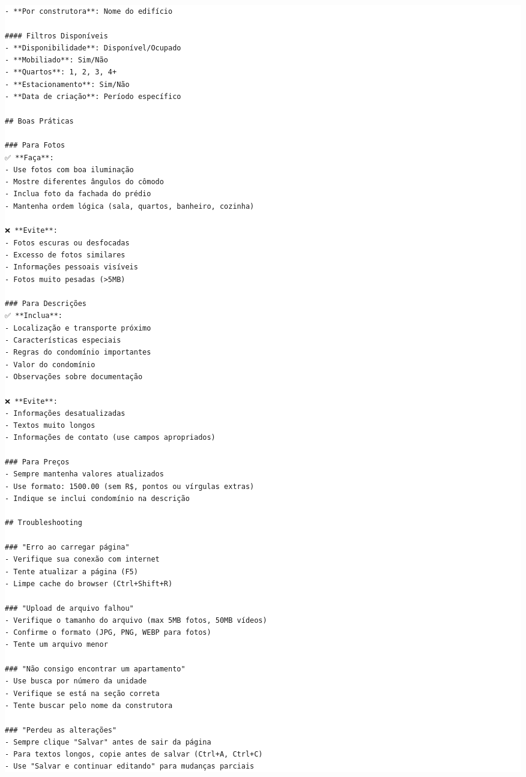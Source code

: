 ```
- **Por construtora**: Nome do edifício

#### Filtros Disponíveis
- **Disponibilidade**: Disponível/Ocupado
- **Mobiliado**: Sim/Não  
- **Quartos**: 1, 2, 3, 4+
- **Estacionamento**: Sim/Não
- **Data de criação**: Período específico

## Boas Práticas

### Para Fotos
✅ **Faça**:
- Use fotos com boa iluminação
- Mostre diferentes ângulos do cômodo
- Inclua foto da fachada do prédio
- Mantenha ordem lógica (sala, quartos, banheiro, cozinha)

❌ **Evite**:
- Fotos escuras ou desfocadas
- Excesso de fotos similares
- Informações pessoais visíveis
- Fotos muito pesadas (>5MB)

### Para Descrições
✅ **Inclua**:
- Localização e transporte próximo
- Características especiais
- Regras do condomínio importantes
- Valor do condomínio
- Observações sobre documentação

❌ **Evite**:
- Informações desatualizadas
- Textos muito longos
- Informações de contato (use campos apropriados)

### Para Preços
- Sempre mantenha valores atualizados
- Use formato: 1500.00 (sem R$, pontos ou vírgulas extras)
- Indique se inclui condomínio na descrição

## Troubleshooting

### "Erro ao carregar página"
- Verifique sua conexão com internet
- Tente atualizar a página (F5)
- Limpe cache do browser (Ctrl+Shift+R)

### "Upload de arquivo falhou"
- Verifique o tamanho do arquivo (max 5MB fotos, 50MB vídeos)
- Confirme o formato (JPG, PNG, WEBP para fotos)
- Tente um arquivo menor

### "Não consigo encontrar um apartamento"
- Use busca por número da unidade
- Verifique se está na seção correta
- Tente buscar pelo nome da construtora

### "Perdeu as alterações"
- Sempre clique "Salvar" antes de sair da página
- Para textos longos, copie antes de salvar (Ctrl+A, Ctrl+C)
- Use "Salvar e continuar editando" para mudanças parciais
```
